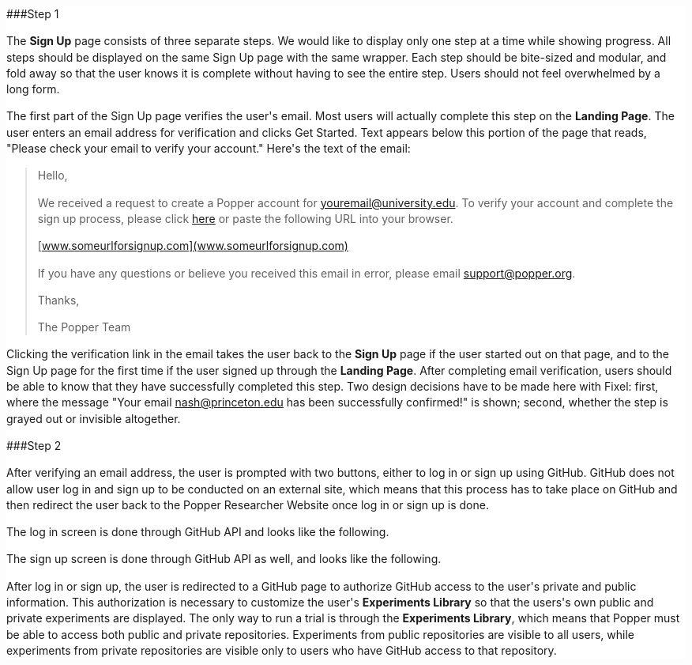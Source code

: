 

###Step 1

The **Sign Up** page consists of three separate steps. We would like to display only one step at a time while showing progress. All steps should be displayed on the same Sign Up page with the same wrapper. Each step should be bite-sized and modular, and fold away so that the user knows it is complete without having to see the entire step. Users should not feel overwhelmed by a long form.

The first part of the Sign Up page verifies the user's email. Most users will actually complete this step on the **Landing Page**. The user enters an email address for verification and clicks Get Started. Text appears below this portion of the page that reads, "Please check your email to verify your account." Here's the text of the email: 
  
> Hello,
> 
> We received a request to create a Popper account for [youremail@university.edu](youremail@university.edu). To verify your account and complete the sign up process, please click [here](some.authenticated.URL.com) or paste the following URL into your browser.
>
> [www.someurlforsignup.com](www.someurlforsignup.com) 
> 
> If you have any questions or believe you received this email in error, please email [support@popper.org](support@popper.org).
> 
> Thanks,
> 
> The Popper Team
 
Clicking the verification link in the email takes the user back to the **Sign Up** page if the user started out on that page, and to the Sign Up page for the first time if the user signed up through the **Landing Page**. After completing email verification, users should be able to know that they have successfully completed this step. Two design decisions have to be made here with Fixel: first, where the message "Your email nash@princeton.edu has been successfully confirmed!" is shown; second, whether the step is grayed out or invisible altogether. 
 
###Step 2

After verifying an email address, the user is prompted with two buttons, either to log in or sign up using GitHub. GitHub does not allow user log in and sign up to be conducted on an external site, which means that this process has to take place on GitHub and then redirect the user back to the Popper Researcher Website once log in or sign up is done. 

The log in screen is done through GitHub API and looks like the following. 


The sign up screen is done through GitHub API as well, and looks like the following. 


After log in or sign up, the user is redirected to a GitHub page to authorize GitHub access to the user's private and public information. This authorization is necessary to customize the user's **Experiments Library** so that the users's own public and private experiments are displayed. The only way to run a trial is through the **Experiments Library**, which means that Popper must be able to access both public and private repositories. Experiments from public repositories are visible to all users, while experiments from private repositories are visible only to users who have GitHub access to that repository. 
